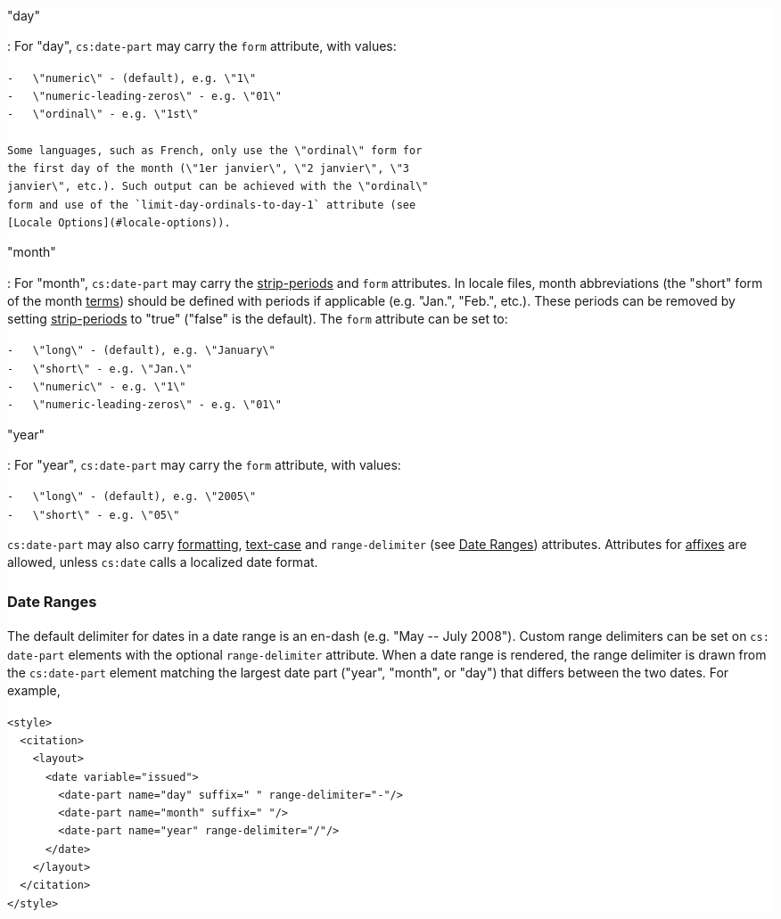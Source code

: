 \"day\"

:   For \"day\", `cs:date-part` may carry the `form` attribute, with
    values:

    -   \"numeric\" - (default), e.g. \"1\"
    -   \"numeric-leading-zeros\" - e.g. \"01\"
    -   \"ordinal\" - e.g. \"1st\"

    Some languages, such as French, only use the \"ordinal\" form for
    the first day of the month (\"1er janvier\", \"2 janvier\", \"3
    janvier\", etc.). Such output can be achieved with the \"ordinal\"
    form and use of the `limit-day-ordinals-to-day-1` attribute (see
    [Locale Options](#locale-options)).

\"month\"

:   For \"month\", `cs:date-part` may carry the
    [strip-periods](#strip-periods) and `form` attributes. In locale
    files, month abbreviations (the \"short\" form of the month
    [terms](#terms)) should be defined with periods if applicable (e.g.
    \"Jan.\", \"Feb.\", etc.). These periods can be removed by setting
    [strip-periods](#strip-periods) to \"true\" (\"false\" is the
    default). The `form` attribute can be set to:

    -   \"long\" - (default), e.g. \"January\"
    -   \"short\" - e.g. \"Jan.\"
    -   \"numeric\" - e.g. \"1\"
    -   \"numeric-leading-zeros\" - e.g. \"01\"

\"year\"

:   For \"year\", `cs:date-part` may carry the `form` attribute, with
    values:

    -   \"long\" - (default), e.g. \"2005\"
    -   \"short\" - e.g. \"05\"

`cs:date-part` may also carry [formatting](#formatting),
[text-case](#text-case) and `range-delimiter` (see [Date
Ranges](#date-ranges)) attributes. Attributes for [affixes](#affixes)
are allowed, unless `cs:date` calls a localized date format.

### Date Ranges

The default delimiter for dates in a date range is an en-dash (e.g.
\"May -- July 2008\"). Custom range delimiters can be set on
`cs:date-part` elements with the optional `range-delimiter` attribute.
When a date range is rendered, the range delimiter is drawn from the
`cs:date-part` element matching the largest date part (\"year\",
\"month\", or \"day\") that differs between the two dates. For example,

``` {.xml}
<style>
  <citation>
    <layout>
      <date variable="issued">
        <date-part name="day" suffix=" " range-delimiter="-"/>
        <date-part name="month" suffix=" "/>
        <date-part name="year" range-delimiter="/"/>
      </date>
    </layout>
  </citation>
</style>
```
